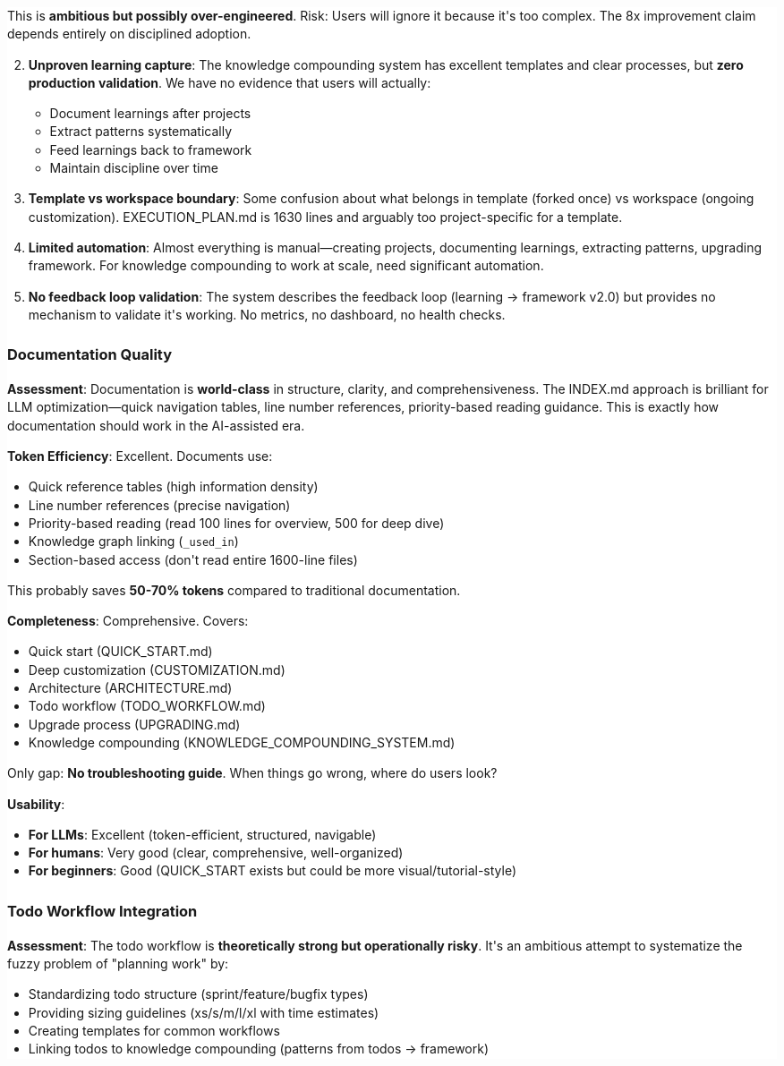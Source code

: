    This is **ambitious but possibly over-engineered**. Risk: Users will ignore it because it's too complex. The 8x improvement claim depends entirely on disciplined adoption.

2. **Unproven learning capture**: The knowledge compounding system has excellent templates and clear processes, but **zero production validation**. We have no evidence that users will actually:
   - Document learnings after projects
   - Extract patterns systematically
   - Feed learnings back to framework
   - Maintain discipline over time

3. **Template vs workspace boundary**: Some confusion about what belongs in template (forked once) vs workspace (ongoing customization). EXECUTION_PLAN.md is 1630 lines and arguably too project-specific for a template.

4. **Limited automation**: Almost everything is manual—creating projects, documenting learnings, extracting patterns, upgrading framework. For knowledge compounding to work at scale, need significant automation.

5. **No feedback loop validation**: The system describes the feedback loop (learning → framework v2.0) but provides no mechanism to validate it's working. No metrics, no dashboard, no health checks.

### Documentation Quality

**Assessment**: Documentation is **world-class** in structure, clarity, and comprehensiveness. The INDEX.md approach is brilliant for LLM optimization—quick navigation tables, line number references, priority-based reading guidance. This is exactly how documentation should work in the AI-assisted era.

**Token Efficiency**: Excellent. Documents use:
- Quick reference tables (high information density)
- Line number references (precise navigation)
- Priority-based reading (read 100 lines for overview, 500 for deep dive)
- Knowledge graph linking (`_used_in`)
- Section-based access (don't read entire 1600-line files)

This probably saves **50-70% tokens** compared to traditional documentation.

**Completeness**: Comprehensive. Covers:
- Quick start (QUICK_START.md)
- Deep customization (CUSTOMIZATION.md)
- Architecture (ARCHITECTURE.md)
- Todo workflow (TODO_WORKFLOW.md)
- Upgrade process (UPGRADING.md)
- Knowledge compounding (KNOWLEDGE_COMPOUNDING_SYSTEM.md)

Only gap: **No troubleshooting guide**. When things go wrong, where do users look?

**Usability**:
- **For LLMs**: Excellent (token-efficient, structured, navigable)
- **For humans**: Very good (clear, comprehensive, well-organized)
- **For beginners**: Good (QUICK_START exists but could be more visual/tutorial-style)

### Todo Workflow Integration

**Assessment**: The todo workflow is **theoretically strong but operationally risky**. It's an ambitious attempt to systematize the fuzzy problem of "planning work" by:
- Standardizing todo structure (sprint/feature/bugfix types)
- Providing sizing guidelines (xs/s/m/l/xl with time estimates)
- Creating templates for common workflows
- Linking todos to knowledge compounding (patterns from todos → framework)
